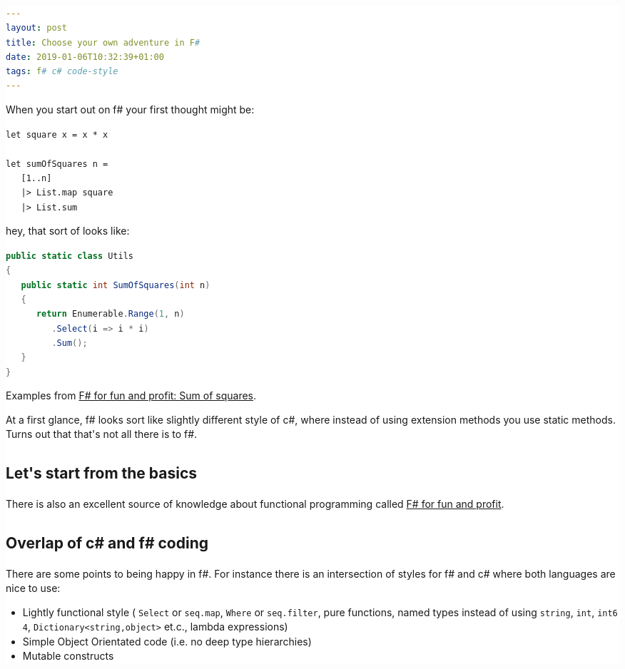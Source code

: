```yaml
---
layout: post
title: Choose your own adventure in F#
date: 2019-01-06T10:32:39+01:00
tags: f# c# code-style
---
```


When you start out on f# your first thought might be:

```f#
let square x = x * x

let sumOfSquares n =
   [1..n]
   |> List.map square
   |> List.sum
```

hey, that sort of looks like:

```c#
public static class Utils
{
   public static int SumOfSquares(int n)
   {
      return Enumerable.Range(1, n)
         .Select(i => i * i)
         .Sum();
   }
}
```

Examples from [F# for fun and profit: Sum of squares](https://fsharpforfunandprofit.com/posts/fvsc-sum-of-squares/).

At a first glance, f# looks sort like slightly different style of c#, where instead of using extension methods you use static methods. Turns out that that's not all there is to f#.

## Let's start from the basics

There is also an excellent source of knowledge about functional programming called [F# for fun and profit](https://fsharpforfunandprofit.com).

## Overlap of c# and f# coding

There are some points to being happy in f#. For instance there is an intersection of styles for f# and c# where both languages are nice to use:

- Lightly functional style ( `Select` or `seq.map`, `Where` or `seq.filter`, pure functions, named types instead of using `string`, `int`, `int64`, `Dictionary<string,object>` et.c., lambda expressions)
- Simple Object Orientated code (i.e. no deep type hierarchies)
- Mutable constructs
